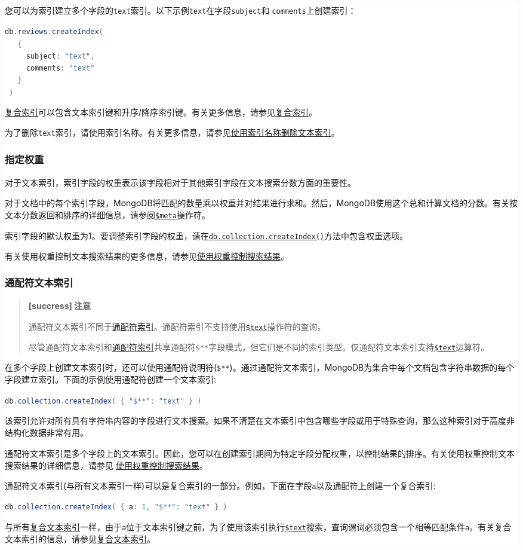 您可以为索引建立多个字段的`text`索引。以下示例`text`在字段`subject`和 `comments`上创建索引：

```powershell
db.reviews.createIndex(
   {
     subject: "text",
     comments: "text"
   }
 )
```

[复合索引](https://docs.mongodb.com/master/core/index-compound/)可以包含文本索引键和升序/降序索引键。有关更多信息，请参见[复合索引](https://docs.mongodb.com/master/core/index-compound/)。

为了删除`text`索引，请使用索引名称。有关更多信息，请参见[使用索引名称删除文本索引](https://docs.mongodb.com/master/tutorial/avoid-text-index-name-limit/#drop-text-index)。

### 指定权重

对于文本索引，索引字段的权重表示该字段相对于其他索引字段在文本搜索分数方面的重要性。

对于文档中的每个索引字段，MongoDB将匹配的数量乘以权重并对结果进行求和。然后，MongoDB使用这个总和计算文档的分数。有关按文本分数返回和排序的详细信息，请参阅[`$meta`](https://docs.mongodb.com/master/reference/operator/aggregation/meta/#proj._S_meta)操作符。

索引字段的默认权重为1。要调整索引字段的权重，请在[`db.collection.createIndex()`](https://docs.mongodb.com/master/reference/method/db.collection.createIndex/#db.collection.createIndex)方法中包含权重选项。

有关使用权重控制文本搜索结果的更多信息，请参见[使用权重控制搜索结果](https://docs.mongodb.com/master/tutorial/control-results-of-text-search/)。

### 通配符文本索引

> **[succress] 注意**
>
> 通配符文本索引不同于[通配符索引](https://docs.mongodb.com/master/core/index-wildcard/#wildcard-index-core)。通配符索引不支持使用[`$text`](https://docs.mongodb.com/master/reference/operator/query/text/#op._S_text)操作符的查询。
>
> 尽管通配符文本索引和[通配符索引](https://docs.mongodb.com/master/core/index-wildcard/#wildcard-index-core)共享通配符`$**`字段模式，但它们是不同的索引类型。仅通配符文本索引支持[`$text`](https://docs.mongodb.com/master/reference/operator/query/text/#op._S_text)运算符。

在多个字段上创建文本索引时，还可以使用通配符说明符(`$**`)。通过通配符文本索引，MongoDB为集合中每个文档包含字符串数据的每个字段建立索引。下面的示例使用通配符创建一个文本索引:

```powershell
db.collection.createIndex( { "$**": "text" } )
```

该索引允许对所有具有字符串内容的字段进行文本搜索。如果不清楚在文本索引中包含哪些字段或用于特殊查询，那么这种索引对于高度非结构化数据非常有用。

通配符文本索引是多个字段上的文本索引。因此，您可以在创建索引期间为特定字段分配权重，以控制结果的排序。有关使用权重控制文本搜索结果的详细信息，请参见 [使用权重控制搜索结果](https://docs.mongodb.com/master/tutorial/control-results-of-text-search/)。

通配符文本索引(与所有文本索引一样)可以是复合索引的一部分。例如，下面在字段`a`以及通配符上创建一个复合索引:

```powershell
db.collection.createIndex( { a: 1, "$**": "text" } )
```

与所有[复合文本索引](https://docs.mongodb.com/master/core/index-text/#text-index-compound)一样，由于`a`位于文本索引键之前，为了使用该索引执行[`$text`](https://docs.mongodb.com/master/reference/operator/query/text/#op._S_text)搜索，查询谓词必须包含一个相等匹配条件`a`。有关复合文本索引的信息，请参见[复合文本索引](https://docs.mongodb.com/master/core/index-text/#text-index-compound)。
